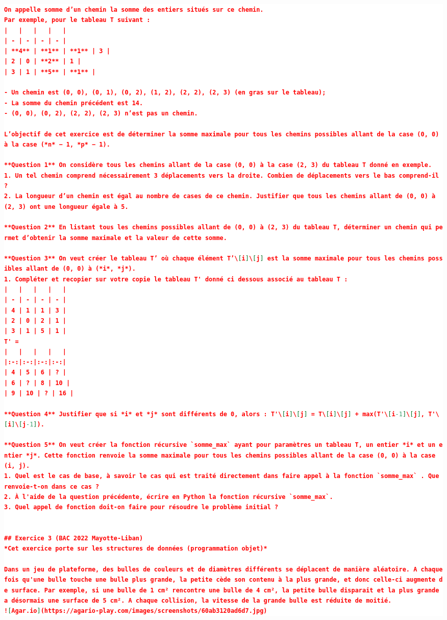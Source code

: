 ```json
On appelle somme d’un chemin la somme des entiers situés sur ce chemin.  
Par exemple, pour le tableau T suivant :
|   |   |   |   |
| - | - | - | - |
| **4** | **1** | **1** | 3 |
| 2 | 0 | **2** | 1 |
| 3 | 1 | **5** | **1** |

- Un chemin est (0, 0), (0, 1), (0, 2), (1, 2), (2, 2), (2, 3) (en gras sur le tableau);
- La somme du chemin précédent est 14.
- (0, 0), (0, 2), (2, 2), (2, 3) n’est pas un chemin.

L’objectif de cet exercice est de déterminer la somme maximale pour tous les chemins possibles allant de la case (0, 0) à la case (*n* − 1, *p* − 1).

**Question 1** On considère tous les chemins allant de la case (0, 0) à la case (2, 3) du tableau T donné en exemple.
1. Un tel chemin comprend nécessairement 3 déplacements vers la droite. Combien de déplacements vers le bas comprend-il ?
2. La longueur d’un chemin est égal au nombre de cases de ce chemin. Justifier que tous les chemins allant de (0, 0) à (2, 3) ont une longueur égale à 5.  
  
**Question 2** En listant tous les chemins possibles allant de (0, 0) à (2, 3) du tableau T, déterminer un chemin qui permet d’obtenir la somme maximale et la valeur de cette somme.  
  
**Question 3** On veut créer le tableau T’ où chaque élément T’\[i]\[j] est la somme maximale pour tous les chemins possibles allant de (0, 0) à (*i*, *j*).
1. Compléter et recopier sur votre copie le tableau T' donné ci dessous associé au tableau T :
|   |   |   |   |
| - | - | - | - |
| 4 | 1 | 1 | 3 |
| 2 | 0 | 2 | 1 |
| 3 | 1 | 5 | 1 |
T' = 
|   |   |   |   |
|:-:|:-:|:-:|:-:|
| 4 | 5 | 6 | ? |
| 6 | ? | 8 | 10 |
| 9 | 10 | ? | 16 |

**Question 4** Justifier que si *i* et *j* sont différents de 0, alors : T'\[i]\[j] = T\[i]\[j] + max(T'\[i-1]\[j], T'\[i]\[j-1]).

**Question 5** On veut créer la fonction récursive `somme_max` ayant pour paramètres un tableau T, un entier *i* et un entier *j*. Cette fonction renvoie la somme maximale pour tous les chemins possibles allant de la case (0, 0) à la case (i, j).  
1. Quel est le cas de base, à savoir le cas qui est traité directement dans faire appel à la fonction `somme_max` . Que renvoie-t-on dans ce cas ?
2. À l'aide de la question précédente, écrire en Python la fonction récursive `somme_max`.
3. Quel appel de fonction doit-on faire pour résoudre le problème initial ?


## Exercice 3 (BAC 2022 Mayotte-Liban)
*Cet exercice porte sur les structures de données (programmation objet)*

Dans un jeu de plateforme, des bulles de couleurs et de diamètres différents se déplacent de manière aléatoire. A chaque fois qu'une bulle touche une bulle plus grande, la petite cède son contenu à la plus grande, et donc celle-ci augmente de surface. Par exemple, si une bulle de 1 cm² rencontre une bulle de 4 cm², la petite bulle disparait et la plus grande a désormais une surface de 5 cm². A chaque collision, la vitesse de la grande bulle est réduite de moitié.
![Agar.io](https://agario-play.com/images/screenshots/60ab3120ad6d7.jpg)

```